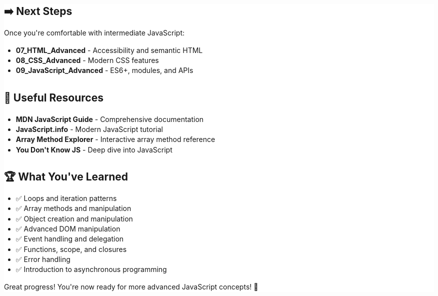 ## ➡️ Next Steps

Once you're comfortable with intermediate JavaScript:
- **07_HTML_Advanced** - Accessibility and semantic HTML
- **08_CSS_Advanced** - Modern CSS features
- **09_JavaScript_Advanced** - ES6+, modules, and APIs

## 🔗 Useful Resources

- **MDN JavaScript Guide** - Comprehensive documentation
- **JavaScript.info** - Modern JavaScript tutorial
- **Array Method Explorer** - Interactive array method reference
- **You Don't Know JS** - Deep dive into JavaScript

## 🏆 What You've Learned

- ✅ Loops and iteration patterns
- ✅ Array methods and manipulation
- ✅ Object creation and manipulation
- ✅ Advanced DOM manipulation
- ✅ Event handling and delegation
- ✅ Functions, scope, and closures
- ✅ Error handling
- ✅ Introduction to asynchronous programming

Great progress! You're now ready for more advanced JavaScript concepts! 🚀

